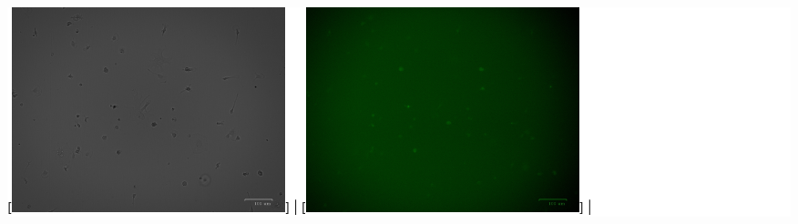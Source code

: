 [<img src='BRIGHTFIELD/pLenti_random_MOI_1_protamine_10.jpg' width='300' />] | [<img src='GREEN/pLenti_random_MOI_1_protamine_10.jpg' width='300' />] |